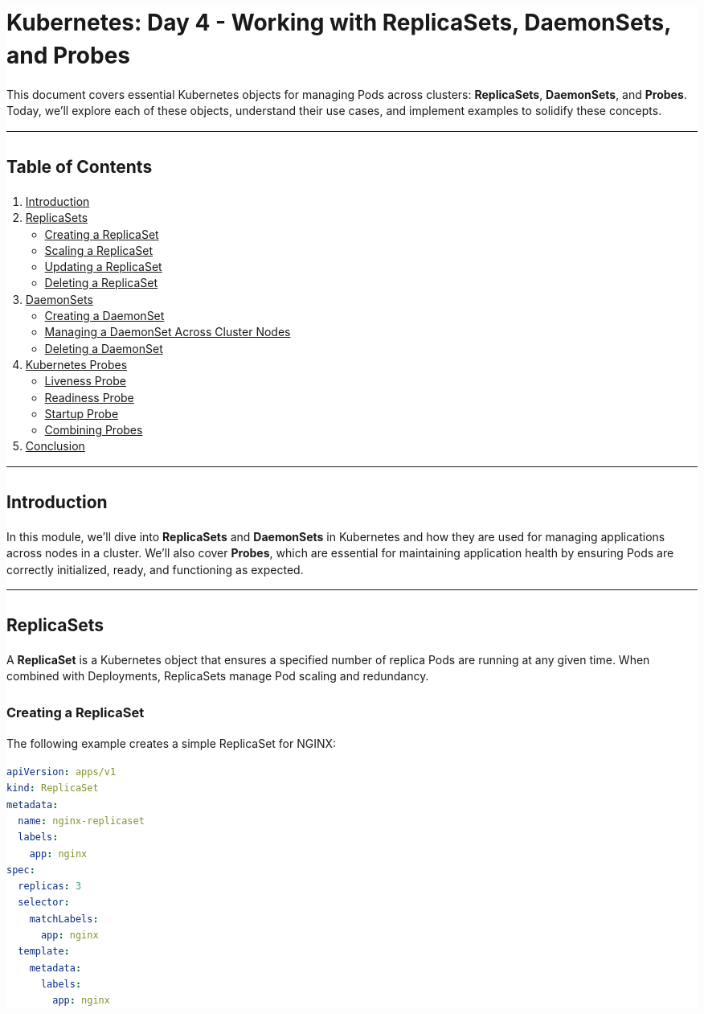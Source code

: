 # Kubernetes: Day 4 - Working with ReplicaSets, DaemonSets, and Probes

This document covers essential Kubernetes objects for managing Pods across clusters: **ReplicaSets**, **DaemonSets**, and **Probes**. Today, we’ll explore each of these objects, understand their use cases, and implement examples to solidify these concepts.

---

## Table of Contents
1. [Introduction](#introduction)
2. [ReplicaSets](#replicasets)
   - [Creating a ReplicaSet](#creating-a-replicaset)
   - [Scaling a ReplicaSet](#scaling-a-replicaset)
   - [Updating a ReplicaSet](#updating-a-replicaset)
   - [Deleting a ReplicaSet](#deleting-a-replicaset)
3. [DaemonSets](#daemonsets)
   - [Creating a DaemonSet](#creating-a-daemonset)
   - [Managing a DaemonSet Across Cluster Nodes](#managing-a-daemonset-across-cluster-nodes)
   - [Deleting a DaemonSet](#deleting-a-daemonset)
4. [Kubernetes Probes](#kubernetes-probes)
   - [Liveness Probe](#liveness-probe)
   - [Readiness Probe](#readiness-probe)
   - [Startup Probe](#startup-probe)
   - [Combining Probes](#combining-probes)
5. [Conclusion](#conclusion)

---

## Introduction

In this module, we’ll dive into **ReplicaSets** and **DaemonSets** in Kubernetes and how they are used for managing applications across nodes in a cluster. We’ll also cover **Probes**, which are essential for maintaining application health by ensuring Pods are correctly initialized, ready, and functioning as expected.

---

## ReplicaSets

A **ReplicaSet** is a Kubernetes object that ensures a specified number of replica Pods are running at any given time. When combined with Deployments, ReplicaSets manage Pod scaling and redundancy.

### Creating a ReplicaSet

The following example creates a simple ReplicaSet for NGINX:

```yaml
apiVersion: apps/v1
kind: ReplicaSet
metadata:
  name: nginx-replicaset
  labels:
    app: nginx
spec:
  replicas: 3
  selector:
    matchLabels:
      app: nginx
  template:
    metadata:
      labels:
        app: nginx
```